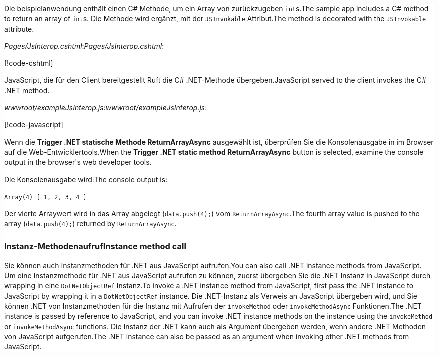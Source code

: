 <span data-ttu-id="24a47-179">Die beispielanwendung enthält einen C# Methode, um ein Array von zurückzugeben `int`s.</span><span class="sxs-lookup"><span data-stu-id="24a47-179">The sample app includes a C# method to return an array of `int`s.</span></span> <span data-ttu-id="24a47-180">Die Methode wird ergänzt, mit der `JSInvokable` Attribut.</span><span class="sxs-lookup"><span data-stu-id="24a47-180">The method is decorated with the `JSInvokable` attribute.</span></span>

<span data-ttu-id="24a47-181">*Pages/JsInterop.cshtml*:</span><span class="sxs-lookup"><span data-stu-id="24a47-181">*Pages/JsInterop.cshtml*:</span></span>

[!code-cshtml[](./common/samples/3.x/BlazorSample/Pages/JsInterop.cshtml?name=snippet_JSInterop2&highlight=7-11)]

<span data-ttu-id="24a47-182">JavaScript, die für den Client bereitgestellt Ruft die C# .NET-Methode übergeben.</span><span class="sxs-lookup"><span data-stu-id="24a47-182">JavaScript served to the client invokes the C# .NET method.</span></span>

<span data-ttu-id="24a47-183">*wwwroot/exampleJsInterop.js*:</span><span class="sxs-lookup"><span data-stu-id="24a47-183">*wwwroot/exampleJsInterop.js*:</span></span>

[!code-javascript[](./common/samples/3.x/BlazorSample/wwwroot/exampleJsInterop.js?highlight=8-14)]

<span data-ttu-id="24a47-184">Wenn die **Trigger .NET statische Methode ReturnArrayAsync** ausgewählt ist, überprüfen Sie die Konsolenausgabe in im Browser auf die Web-Entwicklertools.</span><span class="sxs-lookup"><span data-stu-id="24a47-184">When the **Trigger .NET static method ReturnArrayAsync** button is selected, examine the console output in the browser's web developer tools.</span></span>

<span data-ttu-id="24a47-185">Die Konsolenausgabe wird:</span><span class="sxs-lookup"><span data-stu-id="24a47-185">The console output is:</span></span>

```console
Array(4) [ 1, 2, 3, 4 ]
```

<span data-ttu-id="24a47-186">Der vierte Arraywert wird in das Array abgelegt (`data.push(4);`) vom `ReturnArrayAsync`.</span><span class="sxs-lookup"><span data-stu-id="24a47-186">The fourth array value is pushed to the array (`data.push(4);`) returned by `ReturnArrayAsync`.</span></span>

### <a name="instance-method-call"></a><span data-ttu-id="24a47-187">Instanz-Methodenaufruf</span><span class="sxs-lookup"><span data-stu-id="24a47-187">Instance method call</span></span>

<span data-ttu-id="24a47-188">Sie können auch Instanzmethoden für .NET aus JavaScript aufrufen.</span><span class="sxs-lookup"><span data-stu-id="24a47-188">You can also call .NET instance methods from JavaScript.</span></span> <span data-ttu-id="24a47-189">Um eine Instanzmethode für .NET aus JavaScript aufrufen zu können, zuerst übergeben Sie die .NET Instanz in JavaScript durch wrapping in eine `DotNetObjectRef` Instanz.</span><span class="sxs-lookup"><span data-stu-id="24a47-189">To invoke a .NET instance method from JavaScript, first pass the .NET instance to JavaScript by wrapping it in a `DotNetObjectRef` instance.</span></span> <span data-ttu-id="24a47-190">Die .NET-Instanz als Verweis an JavaScript übergeben wird, und Sie können .NET von Instanzmethoden für die Instanz mit Aufrufen der `invokeMethod` oder `invokeMethodAsync` Funktionen.</span><span class="sxs-lookup"><span data-stu-id="24a47-190">The .NET instance is passed by reference to JavaScript, and you can invoke .NET instance methods on the instance using the `invokeMethod` or `invokeMethodAsync` functions.</span></span> <span data-ttu-id="24a47-191">Die Instanz der .NET kann auch als Argument übergeben werden, wenn andere .NET Methoden von JavaScript aufgerufen.</span><span class="sxs-lookup"><span data-stu-id="24a47-191">The .NET instance can also be passed as an argument when invoking other .NET methods from JavaScript.</span></span>
